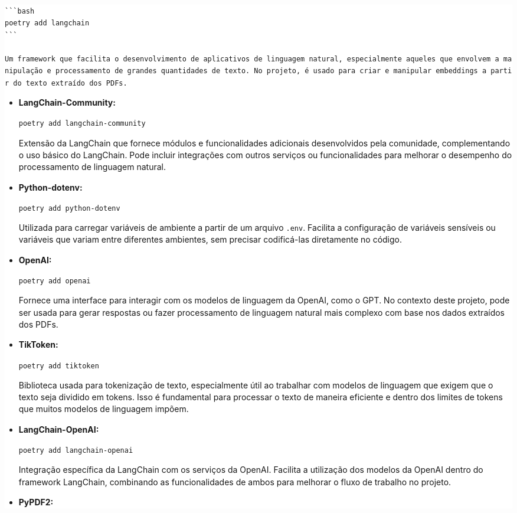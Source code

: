    ```bash
    poetry add langchain
    ```

    Um framework que facilita o desenvolvimento de aplicativos de linguagem natural, especialmente aqueles que envolvem a manipulação e processamento de grandes quantidades de texto. No projeto, é usado para criar e manipular embeddings a partir do texto extraído dos PDFs.

- **LangChain-Community:** 

    ```bash
    poetry add langchain-community
    ```

    Extensão da LangChain que fornece módulos e funcionalidades adicionais desenvolvidos pela comunidade, complementando o uso básico do LangChain. Pode incluir integrações com outros serviços ou funcionalidades para melhorar o desempenho do processamento de linguagem natural.

- **Python-dotenv:** 

    ```bash
    poetry add python-dotenv
    ```

    Utilizada para carregar variáveis de ambiente a partir de um arquivo `.env`. Facilita a configuração de variáveis sensíveis ou variáveis que variam entre diferentes ambientes, sem precisar codificá-las diretamente no código.

- **OpenAI:** 

    ```bash
    poetry add openai
    ```

    Fornece uma interface para interagir com os modelos de linguagem da OpenAI, como o GPT. No contexto deste projeto, pode ser usada para gerar respostas ou fazer processamento de linguagem natural mais complexo com base nos dados extraídos dos PDFs.

- **TikToken:** 

    ```bash
    poetry add tiktoken
    ```

    Biblioteca usada para tokenização de texto, especialmente útil ao trabalhar com modelos de linguagem que exigem que o texto seja dividido em tokens. Isso é fundamental para processar o texto de maneira eficiente e dentro dos limites de tokens que muitos modelos de linguagem impõem.

- **LangChain-OpenAI:** 

    ```bash
    poetry add langchain-openai
    ```

    Integração específica da LangChain com os serviços da OpenAI. Facilita a utilização dos modelos da OpenAI dentro do framework LangChain, combinando as funcionalidades de ambos para melhorar o fluxo de trabalho no projeto.

- **PyPDF2:** 
